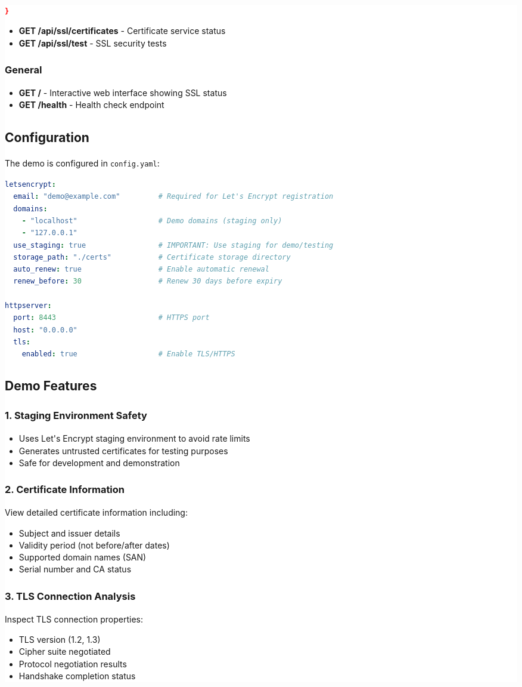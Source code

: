   ```json
  }
  ```

- **GET /api/ssl/certificates** - Certificate service status
- **GET /api/ssl/test** - SSL security tests

### General

- **GET /** - Interactive web interface showing SSL status
- **GET /health** - Health check endpoint

## Configuration

The demo is configured in `config.yaml`:

```yaml
letsencrypt:
  email: "demo@example.com"         # Required for Let's Encrypt registration
  domains:
    - "localhost"                   # Demo domains (staging only)
    - "127.0.0.1"
  use_staging: true                 # IMPORTANT: Use staging for demo/testing
  storage_path: "./certs"           # Certificate storage directory
  auto_renew: true                  # Enable automatic renewal
  renew_before: 30                  # Renew 30 days before expiry

httpserver:
  port: 8443                        # HTTPS port
  host: "0.0.0.0"
  tls:
    enabled: true                   # Enable TLS/HTTPS
```

## Demo Features

### 1. Staging Environment Safety
- Uses Let's Encrypt staging environment to avoid rate limits
- Generates untrusted certificates for testing purposes
- Safe for development and demonstration

### 2. Certificate Information
View detailed certificate information including:
- Subject and issuer details
- Validity period (not before/after dates)
- Supported domain names (SAN)
- Serial number and CA status

### 3. TLS Connection Analysis
Inspect TLS connection properties:
- TLS version (1.2, 1.3)
- Cipher suite negotiated
- Protocol negotiation results
- Handshake completion status
